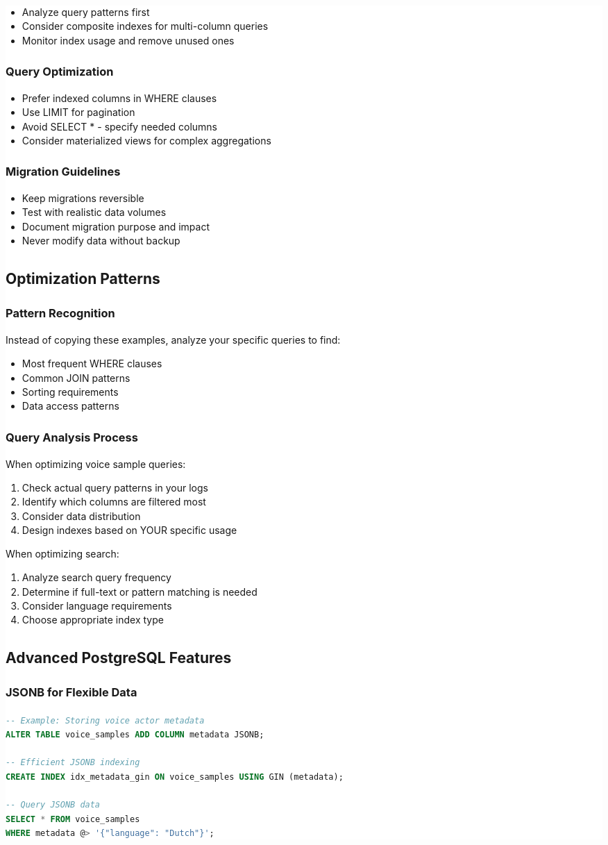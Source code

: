 - Analyze query patterns first
- Consider composite indexes for multi-column queries
- Monitor index usage and remove unused ones

### Query Optimization

- Prefer indexed columns in WHERE clauses
- Use LIMIT for pagination
- Avoid SELECT \* - specify needed columns
- Consider materialized views for complex aggregations

### Migration Guidelines

- Keep migrations reversible
- Test with realistic data volumes
- Document migration purpose and impact
- Never modify data without backup

## Optimization Patterns

### Pattern Recognition

Instead of copying these examples, analyze your specific queries to find:

- Most frequent WHERE clauses
- Common JOIN patterns
- Sorting requirements
- Data access patterns

### Query Analysis Process

When optimizing voice sample queries:

1. Check actual query patterns in your logs
2. Identify which columns are filtered most
3. Consider data distribution
4. Design indexes based on YOUR specific usage

When optimizing search:

1. Analyze search query frequency
2. Determine if full-text or pattern matching is needed
3. Consider language requirements
4. Choose appropriate index type

## Advanced PostgreSQL Features

### JSONB for Flexible Data

```sql
-- Example: Storing voice actor metadata
ALTER TABLE voice_samples ADD COLUMN metadata JSONB;

-- Efficient JSONB indexing
CREATE INDEX idx_metadata_gin ON voice_samples USING GIN (metadata);

-- Query JSONB data
SELECT * FROM voice_samples
WHERE metadata @> '{"language": "Dutch"}';
```
